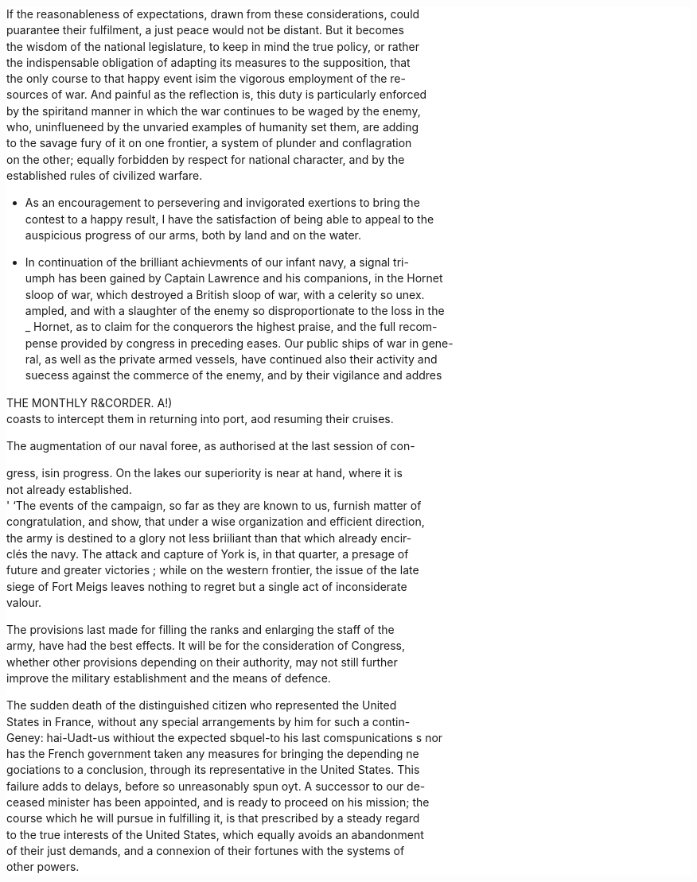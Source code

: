   
If the reasonableness of expectations, drawn from these considerations, could  
puarantee their fulfilment, a just peace would not be distant. But it becomes  
the wisdom of the national legislature, to keep in mind the true policy, or rather  
the indispensable obligation of adapting its measures to the supposition, that  
the only course to that happy event isim the vigorous employment of the re-  
sources of war. And painful as the reflection is, this duty is particularly enforced  
by the spiritand manner in which the war continues to be waged by the enemy,  
who, uninflueneed by the unvaried examples of humanity set them, are adding  
to the savage fury of it on one frontier, a system of plunder and conflagration  
on the other; equally forbidden by respect for national character, and by the  
established rules of civilized warfare.  
  
- As an encouragement to persevering and invigorated exertions to bring the  
contest to a happy result, I have the satisfaction of being able to appeal to the  
auspicious progress of our arms, both by land and on the water.  
  
- In continuation of the brilliant achievments of our infant navy, a signal tri-  
umph has been gained by Captain Lawrence and his companions, in the Hornet  
sloop of war, which destroyed a British sloop of war, with a celerity so unex.  
ampled, and with a slaughter of the enemy so disproportionate to the loss in the  
_ Hornet, as to claim for the conquerors the highest praise, and the full recom-  
pense provided by congress in preceding eases. Our public ships of war in gene-  
ral, as well as the private armed vessels, have continued also their activity and  
suecess against the commerce of the enemy, and by their vigilance and addres  
  
  
  
  
  
  
  
THE MONTHLY R&amp;CORDER. A!)  
coasts to intercept them in returning into port, aod resuming their cruises.  
  
The augmentation of our naval foree, as authorised at the last session of con-  
  
gress, isin progress. On the lakes our superiority is near at hand, where it is  
not already established.  
&#x27; ‘The events of the campaign, so far as they are known to us, furnish matter of  
congratulation, and show, that under a wise organization and efficient direction,  
the army is destined to a glory not less briiliant than that which already encir-  
clés the navy. The attack and capture of York is, in that quarter, a presage of  
future and greater victories ; while on the western frontier, the issue of the late  
siege of Fort Meigs leaves nothing to regret but a single act of inconsiderate  
valour.  
  
The provisions last made for filling the ranks and enlarging the staff of the  
army, have had the best effects. It will be for the consideration of Congress,  
whether other provisions depending on their authority, may not still further  
improve the military establishment and the means of defence.  
  
The sudden death of the distinguished citizen who represented the United  
States in France, without any special arrangements by him for such a contin-  
Geney: hai-Uadt-us withiout the expected sbquel-to his last comspunications s nor  
has the French government taken any measures for bringing the depending ne  
gociations to a conclusion, through its representative in the United States. This  
failure adds to delays, before so unreasonably spun oyt. A successor to our de-  
ceased minister has been appointed, and is ready to proceed on his mission; the  
course which he will pursue in fulfilling it, is that prescribed by a steady regard  
to the true interests of the United States, which equally avoids an abandonment  
of their just demands, and a connexion of their fortunes with the systems of  
other powers.  
  